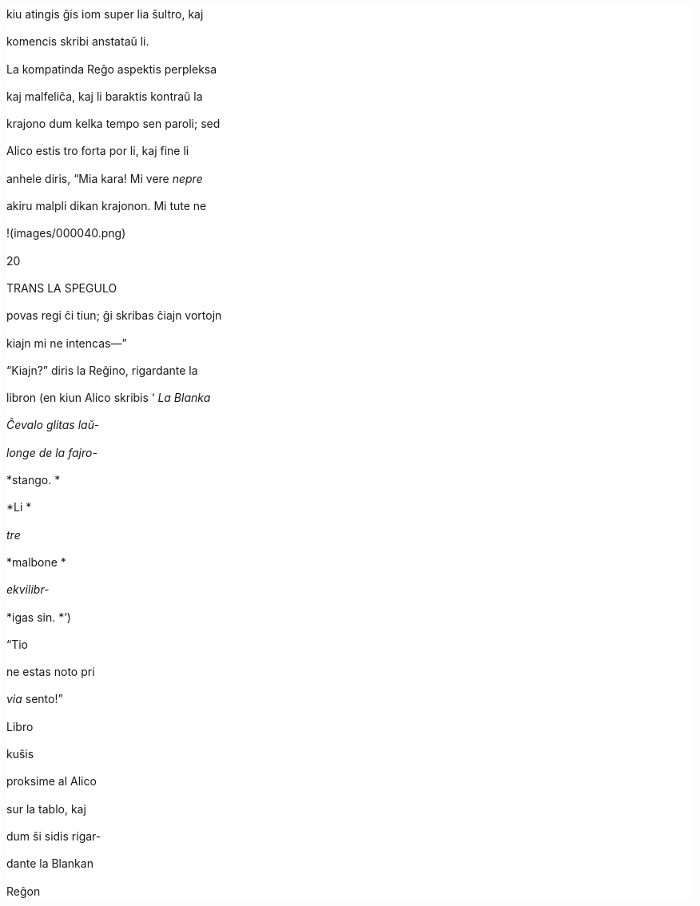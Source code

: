 kiu atingis ĝis iom super lia ŝultro, kaj

komencis skribi anstataŭ li. 

La kompatinda Reĝo aspektis perpleksa

kaj malfeliĉa, kaj li baraktis kontraŭ la

krajono dum kelka tempo sen paroli; sed

Alico estis tro forta por li, kaj fine li

anhele diris, “Mia kara\! Mi vere *nepre*

akiru malpli dikan krajonon. Mi tute ne

!(images/000040.png)

20

TRANS LA SPEGULO

povas regi ĉi tiun; ĝi skribas ĉiajn vortojn

kiajn mi ne intencas—” 

“Kiajn?” diris la Reĝino, rigardante la

libron \(en kiun Alico skribis ‘ *La Blanka*

*Ĉevalo glitas laŭ-*

*longe de la fajro-*

*stango. *

*Li *

*tre*

*malbone *

*ekvilibr-*

*igas sin. *’\) 

“Tio

ne estas noto pri

*via* sento\!” 

Libro 

kuŝis

proksime al Alico

sur la tablo, kaj

dum ŝi sidis rigar-

dante la Blankan

Reĝon 
